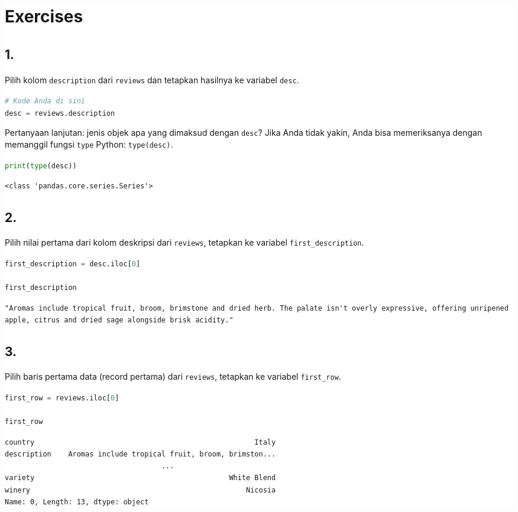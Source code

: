

# Exercises

## 1.

Pilih kolom `description` dari `reviews` dan tetapkan hasilnya ke variabel `desc`.


```python
# Kode Anda di sini
desc = reviews.description
```

Pertanyaan lanjutan: jenis objek apa yang dimaksud dengan `desc`? Jika Anda tidak yakin, Anda bisa memeriksanya dengan memanggil fungsi `type` Python: `type(desc)`.


```python
print(type(desc))
```

    <class 'pandas.core.series.Series'>
    

## 2.

Pilih nilai pertama dari kolom deskripsi dari `reviews`, tetapkan ke variabel `first_description`.


```python
first_description = desc.iloc[0]

first_description
```




    "Aromas include tropical fruit, broom, brimstone and dried herb. The palate isn't overly expressive, offering unripened apple, citrus and dried sage alongside brisk acidity."



## 3.

Pilih baris pertama data (record pertama) dari `reviews`, tetapkan ke variabel `first_row`.


```python
first_row = reviews.iloc[0]

first_row
```




    country                                                    Italy
    description    Aromas include tropical fruit, broom, brimston...
                                         ...                        
    variety                                              White Blend
    winery                                                   Nicosia
    Name: 0, Length: 13, dtype: object
